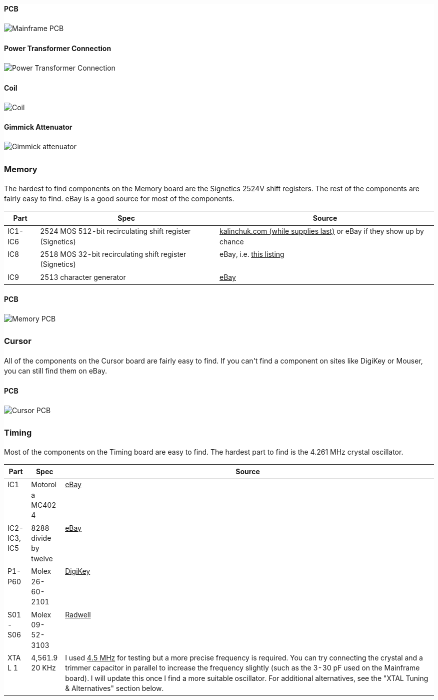 #### PCB

<img width="704" alt="Mainframe PCB" src="https://github.com/user-attachments/assets/9d54dddc-cf2b-4144-98c9-25f026608931">

#### Power Transformer Connection

<img width="500" alt="Power Transformer Connection" src="https://github.com/user-attachments/assets/2c6cc732-dc15-414b-bba9-86786a139f2d">

#### Coil

<img width="500" alt="Coil" src="https://github.com/user-attachments/assets/aed0b7fe-f4b7-419b-bfd4-ecc7c4cb32da">

#### Gimmick Attenuator

<img width="500" alt="Gimmick attenuator" src="https://github.com/user-attachments/assets/b59c3fc3-8666-46e1-af4a-9982d15c3268">


### Memory

The hardest to find components on the Memory board are the Signetics 2524V shift registers. The rest of the components are fairly easy to find. eBay is a good source for most of the components.

| Part       | Spec        | Source                   |
| ---------- | ----------- | ------------------------ |
| IC1-IC6              | 2524 MOS 512-bit recirculating shift register (Signetics)   | [kalinchuk.com (while supplies last)](https://www.kalinchuk.com/product-page/signetics-2524v-shift-register-for-tv-typewriter) or eBay if they show up by chance |
| IC8                  | 2518 MOS 32-bit recirculating shift register (Signetics)    | eBay, i.e. [this listing](https://www.ebay.com/itm/254053777558) |
| IC9                  | 2513 character generator          | [eBay](https://www.ebay.com/itm/335361527128) |

#### PCB

<img width="704" alt="Memory PCB" src="https://github.com/user-attachments/assets/1ca245b3-6c37-4605-b74e-9dacf30279a2">

### Cursor

All of the components on the Cursor board are fairly easy to find. If you can't find a component on sites like DigiKey or Mouser, you can still find them on eBay.

#### PCB

<img width="704" alt="Cursor PCB" src="https://github.com/user-attachments/assets/07df1832-1d08-49b2-bbf1-108ad6f4ae31">

### Timing

Most of the components on the Timing board are easy to find. The hardest part to find is the 4.261 MHz crystal oscillator.

| Part       | Spec        | Source                   |
| ---------- | ----------- | ------------------------ |
| IC1                  | Motorola MC4024          | [eBay](https://www.ebay.com/itm/335377355646) |
| IC2-IC3, IC5         | 8288 divide by twelve    | [eBay](https://www.ebay.com/itm/335642427110) |
| P1-P60     | Molex 26-60-2101 | [DigiKey](https://www.digikey.com/en/products/detail/molex/0026602101/3159571) |
| S01-S06    | Molex 09-52-3103 | [Radwell](https://www.radwell.com/Buy/ASEA%20BROWN%20BOVERI/BALDOR%20RELIANCE/TB0057A00?parentitemid=3649397) |
| XTAL 1     | 4,561.920 KHz    | I used [4.5 MHz](https://www.ebay.com/itm/125806912675) for testing but a more precise frequency is required. You can try connecting the crystal and a trimmer capacitor in parallel to increase the frequency slightly (such as the 3-30 pF used on the Mainframe board). I will update this once I find a more suitable oscillator. For additional alternatives, see the "XTAL Tuning & Alternatives" section below. |
